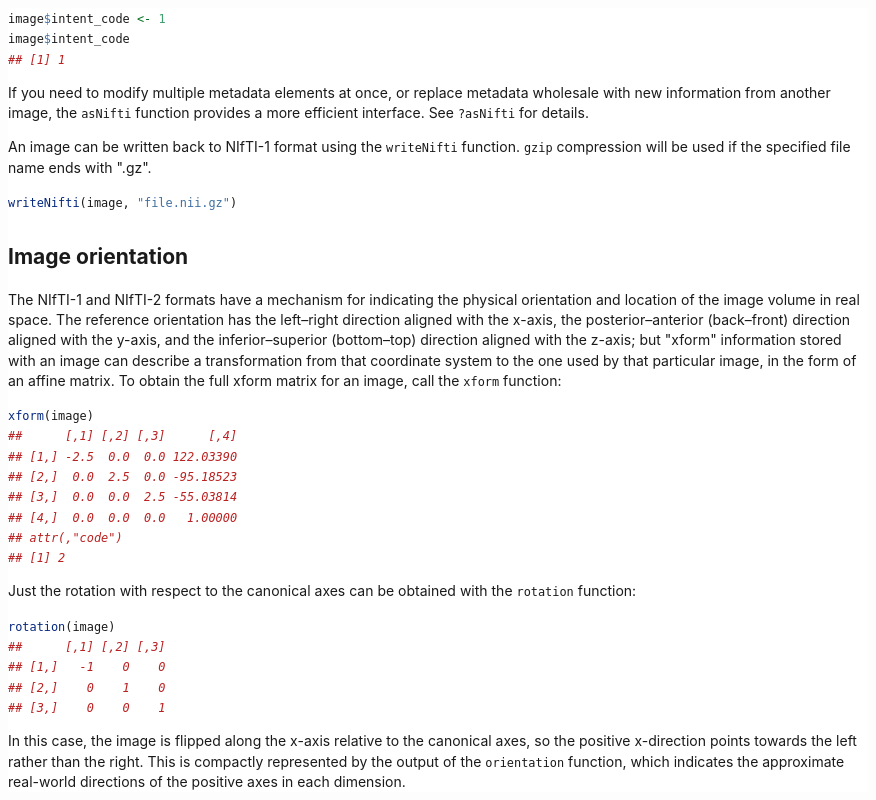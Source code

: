 
```r
image$intent_code <- 1
image$intent_code
## [1] 1
```

If you need to modify multiple metadata elements at once, or replace metadata wholesale with new information from another image, the `asNifti` function provides a more efficient interface. See `?asNifti` for details.

An image can be written back to NIfTI-1 format using the `writeNifti` function. `gzip` compression will be used if the specified file name ends with ".gz".


```r
writeNifti(image, "file.nii.gz")
```

## Image orientation

The NIfTI-1 and NIfTI-2 formats have a mechanism for indicating the physical orientation and location of the image volume in real space. The reference orientation has the left–right direction aligned with the x-axis, the posterior–anterior (back–front) direction aligned with the y-axis, and the inferior–superior (bottom–top) direction aligned with the z-axis; but "xform" information stored with an image can describe a transformation from that coordinate system to the one used by that particular image, in the form of an affine matrix. To obtain the full xform matrix for an image, call the `xform` function:


```r
xform(image)
##      [,1] [,2] [,3]      [,4]
## [1,] -2.5  0.0  0.0 122.03390
## [2,]  0.0  2.5  0.0 -95.18523
## [3,]  0.0  0.0  2.5 -55.03814
## [4,]  0.0  0.0  0.0   1.00000
## attr(,"code")
## [1] 2
```

Just the rotation with respect to the canonical axes can be obtained with the `rotation` function:


```r
rotation(image)
##      [,1] [,2] [,3]
## [1,]   -1    0    0
## [2,]    0    1    0
## [3,]    0    0    1
```

In this case, the image is flipped along the x-axis relative to the canonical axes, so the positive x-direction points towards the left rather than the right. This is compactly represented by the output of the `orientation` function, which indicates the approximate real-world directions of the positive axes in each dimension.

